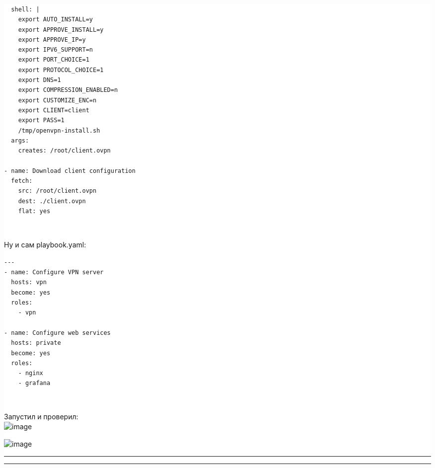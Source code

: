```
  shell: |
    export AUTO_INSTALL=y
    export APPROVE_INSTALL=y
    export APPROVE_IP=y
    export IPV6_SUPPORT=n
    export PORT_CHOICE=1
    export PROTOCOL_CHOICE=1
    export DNS=1
    export COMPRESSION_ENABLED=n
    export CUSTOMIZE_ENC=n
    export CLIENT=client
    export PASS=1
    /tmp/openvpn-install.sh
  args:
    creates: /root/client.ovpn

- name: Download client configuration
  fetch:
    src: /root/client.ovpn
    dest: ./client.ovpn
    flat: yes
```

<br>

Ну и сам playbook.yaml: <br>
```
---
- name: Configure VPN server
  hosts: vpn
  become: yes
  roles:
    - vpn

- name: Configure web services
  hosts: private
  become: yes
  roles:
    - nginx
    - grafana
```

<br>

Запустил и проверил: <br>
<img width="1206" height="400" alt="image" src="https://github.com/user-attachments/assets/5f53e41a-424a-4f65-8b60-265bf399de41" /> <br>

<img width="770" height="739" alt="image" src="https://github.com/user-attachments/assets/4c0086c8-d568-4f71-a5c3-8b810cb123b8" />


________________________________________________________________________________________________________________________________
________________________________________________________________________________________________________________________________
